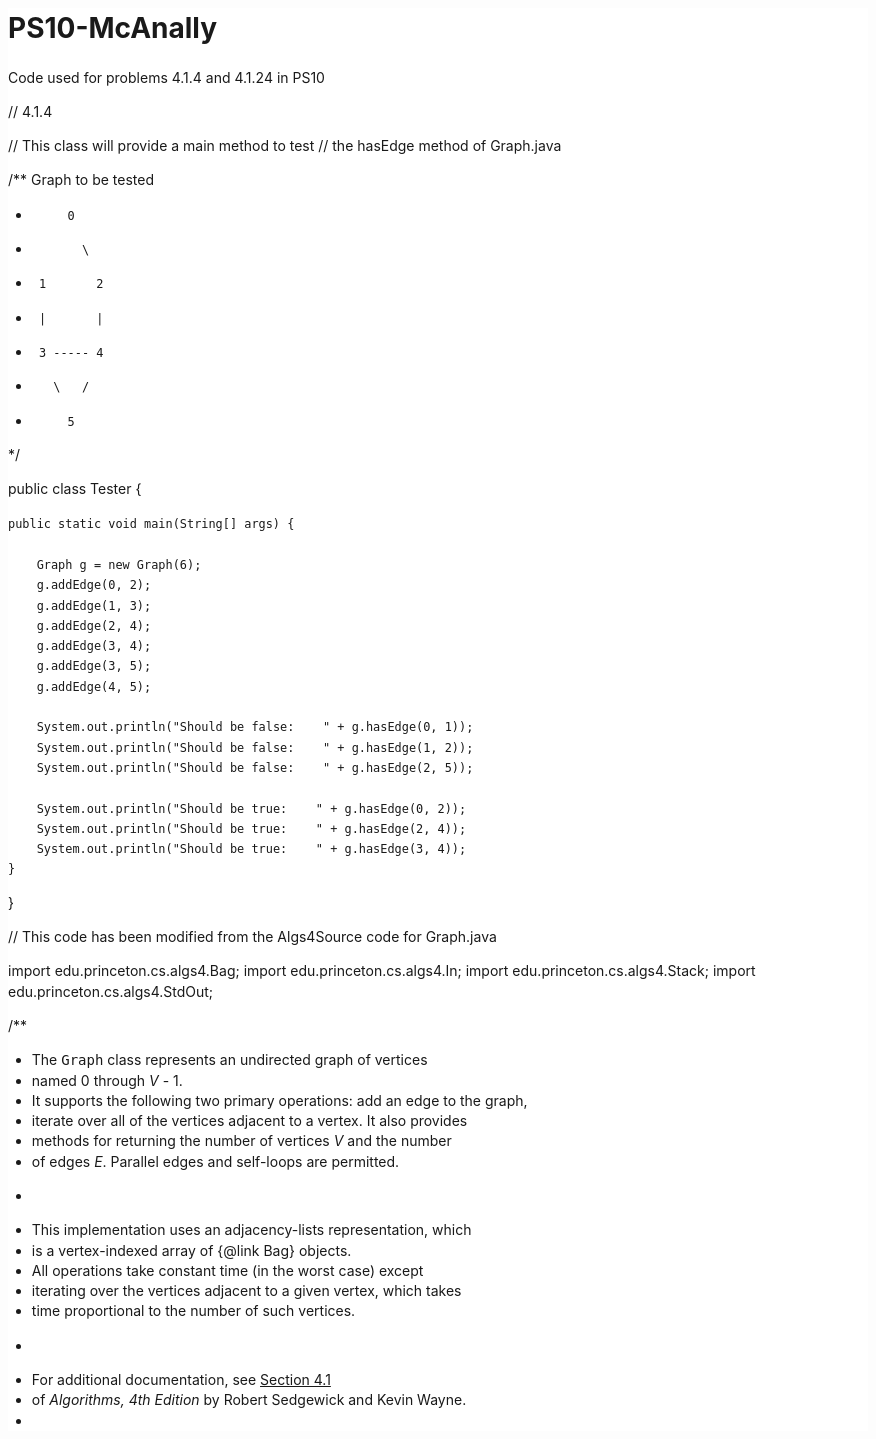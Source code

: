 # PS10-McAnally
Code used for problems 4.1.4 and 4.1.24 in PS10


// 4.1.4

// This class will provide a main method to test 
// the hasEdge method of Graph.java

/** Graph to be tested
 *   		0
 *   		  \
 *		1		2
 *		|		|
 *		3 -----	4
 *		  \   /
 *			5
 */

public class Tester {
	
	public static void main(String[] args) {
		
		Graph g = new Graph(6);
		g.addEdge(0, 2);
		g.addEdge(1, 3);
		g.addEdge(2, 4);
		g.addEdge(3, 4);
		g.addEdge(3, 5);
		g.addEdge(4, 5);
		
		System.out.println("Should be false:    " + g.hasEdge(0, 1));
		System.out.println("Should be false:    " + g.hasEdge(1, 2));
		System.out.println("Should be false:    " + g.hasEdge(2, 5));

		System.out.println("Should be true:    " + g.hasEdge(0, 2));
		System.out.println("Should be true:    " + g.hasEdge(2, 4));
		System.out.println("Should be true:    " + g.hasEdge(3, 4));
	}
}



// This code has been modified from the Algs4Source code for Graph.java

import edu.princeton.cs.algs4.Bag;
import edu.princeton.cs.algs4.In;
import edu.princeton.cs.algs4.Stack;
import edu.princeton.cs.algs4.StdOut;

/**
 *  The <tt>Graph</tt> class represents an undirected graph of vertices
 *  named 0 through <em>V</em> - 1.
 *  It supports the following two primary operations: add an edge to the graph,
 *  iterate over all of the vertices adjacent to a vertex. It also provides
 *  methods for returning the number of vertices <em>V</em> and the number
 *  of edges <em>E</em>. Parallel edges and self-loops are permitted.
 *  <p>
 *  This implementation uses an adjacency-lists representation, which 
 *  is a vertex-indexed array of {@link Bag} objects.
 *  All operations take constant time (in the worst case) except
 *  iterating over the vertices adjacent to a given vertex, which takes
 *  time proportional to the number of such vertices.
 *  <p>
 *  For additional documentation, see <a href="http://algs4.cs.princeton.edu/41graph">Section 4.1</a>
 *  of <i>Algorithms, 4th Edition</i> by Robert Sedgewick and Kevin Wayne.
 *